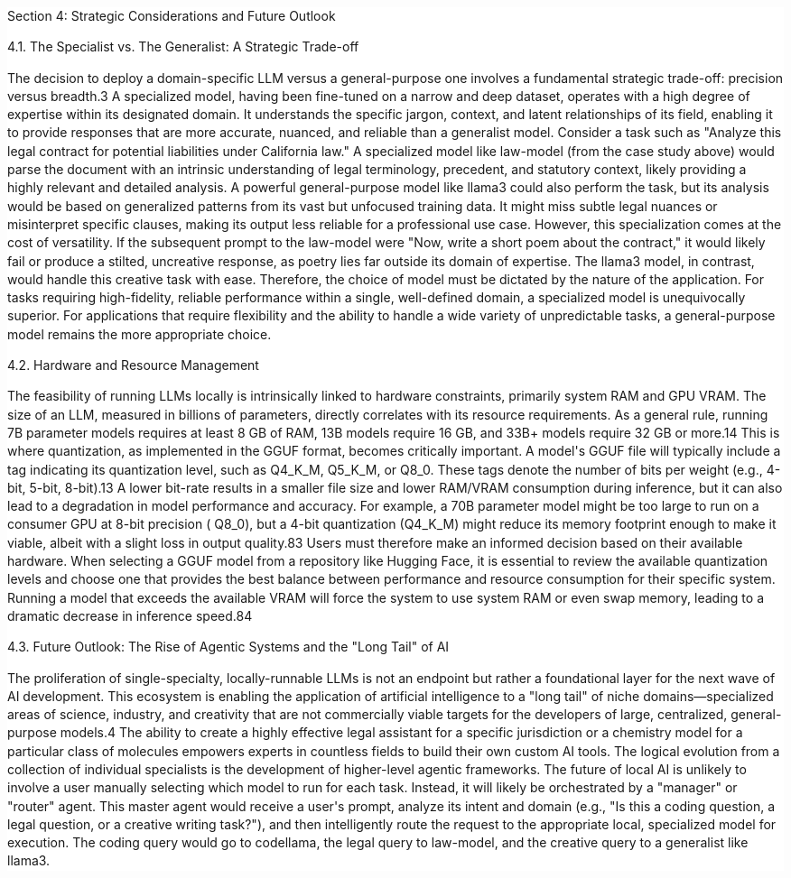 Section 4: Strategic Considerations and Future Outlook


4.1. The Specialist vs. The Generalist: A Strategic Trade-off

The decision to deploy a domain-specific LLM versus a general-purpose one involves a fundamental strategic trade-off: precision versus breadth.3 A specialized model, having been fine-tuned on a narrow and deep dataset, operates with a high degree of expertise within its designated domain. It understands the specific jargon, context, and latent relationships of its field, enabling it to provide responses that are more accurate, nuanced, and reliable than a generalist model.
Consider a task such as "Analyze this legal contract for potential liabilities under California law." A specialized model like law-model (from the case study above) would parse the document with an intrinsic understanding of legal terminology, precedent, and statutory context, likely providing a highly relevant and detailed analysis. A powerful general-purpose model like llama3 could also perform the task, but its analysis would be based on generalized patterns from its vast but unfocused training data. It might miss subtle legal nuances or misinterpret specific clauses, making its output less reliable for a professional use case.
However, this specialization comes at the cost of versatility. If the subsequent prompt to the law-model were "Now, write a short poem about the contract," it would likely fail or produce a stilted, uncreative response, as poetry lies far outside its domain of expertise. The llama3 model, in contrast, would handle this creative task with ease. Therefore, the choice of model must be dictated by the nature of the application. For tasks requiring high-fidelity, reliable performance within a single, well-defined domain, a specialized model is unequivocally superior. For applications that require flexibility and the ability to handle a wide variety of unpredictable tasks, a general-purpose model remains the more appropriate choice.

4.2. Hardware and Resource Management

The feasibility of running LLMs locally is intrinsically linked to hardware constraints, primarily system RAM and GPU VRAM. The size of an LLM, measured in billions of parameters, directly correlates with its resource requirements. As a general rule, running 7B parameter models requires at least 8 GB of RAM, 13B models require 16 GB, and 33B+ models require 32 GB or more.14
This is where quantization, as implemented in the GGUF format, becomes critically important. A model's GGUF file will typically include a tag indicating its quantization level, such as Q4_K_M, Q5_K_M, or Q8_0. These tags denote the number of bits per weight (e.g., 4-bit, 5-bit, 8-bit).13 A lower bit-rate results in a smaller file size and lower RAM/VRAM consumption during inference, but it can also lead to a degradation in model performance and accuracy. For example, a 70B parameter model might be too large to run on a consumer GPU at 8-bit precision (
Q8_0), but a 4-bit quantization (Q4_K_M) might reduce its memory footprint enough to make it viable, albeit with a slight loss in output quality.83
Users must therefore make an informed decision based on their available hardware. When selecting a GGUF model from a repository like Hugging Face, it is essential to review the available quantization levels and choose one that provides the best balance between performance and resource consumption for their specific system. Running a model that exceeds the available VRAM will force the system to use system RAM or even swap memory, leading to a dramatic decrease in inference speed.84

4.3. Future Outlook: The Rise of Agentic Systems and the "Long Tail" of AI

The proliferation of single-specialty, locally-runnable LLMs is not an endpoint but rather a foundational layer for the next wave of AI development. This ecosystem is enabling the application of artificial intelligence to a "long tail" of niche domains—specialized areas of science, industry, and creativity that are not commercially viable targets for the developers of large, centralized, general-purpose models.4 The ability to create a highly effective legal assistant for a specific jurisdiction or a chemistry model for a particular class of molecules empowers experts in countless fields to build their own custom AI tools.
The logical evolution from a collection of individual specialists is the development of higher-level agentic frameworks. The future of local AI is unlikely to involve a user manually selecting which model to run for each task. Instead, it will likely be orchestrated by a "manager" or "router" agent. This master agent would receive a user's prompt, analyze its intent and domain (e.g., "Is this a coding question, a legal question, or a creative writing task?"), and then intelligently route the request to the appropriate local, specialized model for execution. The coding query would go to codellama, the legal query to law-model, and the creative query to a generalist like llama3.